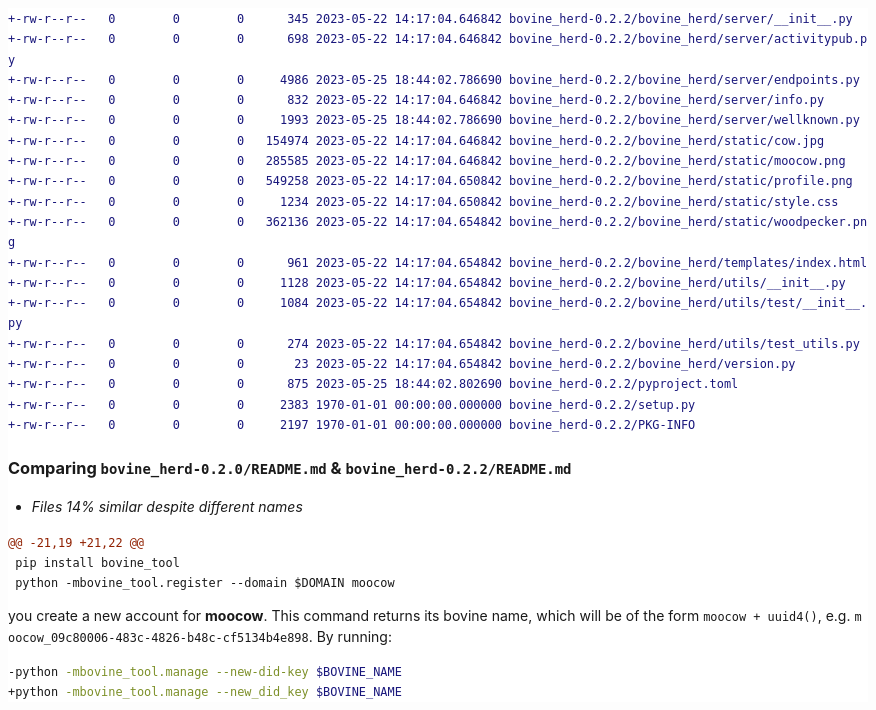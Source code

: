 ```diff
+-rw-r--r--   0        0        0      345 2023-05-22 14:17:04.646842 bovine_herd-0.2.2/bovine_herd/server/__init__.py
+-rw-r--r--   0        0        0      698 2023-05-22 14:17:04.646842 bovine_herd-0.2.2/bovine_herd/server/activitypub.py
+-rw-r--r--   0        0        0     4986 2023-05-25 18:44:02.786690 bovine_herd-0.2.2/bovine_herd/server/endpoints.py
+-rw-r--r--   0        0        0      832 2023-05-22 14:17:04.646842 bovine_herd-0.2.2/bovine_herd/server/info.py
+-rw-r--r--   0        0        0     1993 2023-05-25 18:44:02.786690 bovine_herd-0.2.2/bovine_herd/server/wellknown.py
+-rw-r--r--   0        0        0   154974 2023-05-22 14:17:04.646842 bovine_herd-0.2.2/bovine_herd/static/cow.jpg
+-rw-r--r--   0        0        0   285585 2023-05-22 14:17:04.646842 bovine_herd-0.2.2/bovine_herd/static/moocow.png
+-rw-r--r--   0        0        0   549258 2023-05-22 14:17:04.650842 bovine_herd-0.2.2/bovine_herd/static/profile.png
+-rw-r--r--   0        0        0     1234 2023-05-22 14:17:04.650842 bovine_herd-0.2.2/bovine_herd/static/style.css
+-rw-r--r--   0        0        0   362136 2023-05-22 14:17:04.654842 bovine_herd-0.2.2/bovine_herd/static/woodpecker.png
+-rw-r--r--   0        0        0      961 2023-05-22 14:17:04.654842 bovine_herd-0.2.2/bovine_herd/templates/index.html
+-rw-r--r--   0        0        0     1128 2023-05-22 14:17:04.654842 bovine_herd-0.2.2/bovine_herd/utils/__init__.py
+-rw-r--r--   0        0        0     1084 2023-05-22 14:17:04.654842 bovine_herd-0.2.2/bovine_herd/utils/test/__init__.py
+-rw-r--r--   0        0        0      274 2023-05-22 14:17:04.654842 bovine_herd-0.2.2/bovine_herd/utils/test_utils.py
+-rw-r--r--   0        0        0       23 2023-05-22 14:17:04.654842 bovine_herd-0.2.2/bovine_herd/version.py
+-rw-r--r--   0        0        0      875 2023-05-25 18:44:02.802690 bovine_herd-0.2.2/pyproject.toml
+-rw-r--r--   0        0        0     2383 1970-01-01 00:00:00.000000 bovine_herd-0.2.2/setup.py
+-rw-r--r--   0        0        0     2197 1970-01-01 00:00:00.000000 bovine_herd-0.2.2/PKG-INFO
```

### Comparing `bovine_herd-0.2.0/README.md` & `bovine_herd-0.2.2/README.md`

 * *Files 14% similar despite different names*

```diff
@@ -21,19 +21,22 @@
 pip install bovine_tool
 python -mbovine_tool.register --domain $DOMAIN moocow
 ```
 
 you create a new account for __moocow__. This command returns its bovine name, which will be of the form `moocow + uuid4()`, e.g. `moocow_09c80006-483c-4826-b48c-cf5134b4e898`. By running:
 
 ```bash
-python -mbovine_tool.manage --new-did-key $BOVINE_NAME
+python -mbovine_tool.manage --new_did_key $BOVINE_NAME
 ```
 